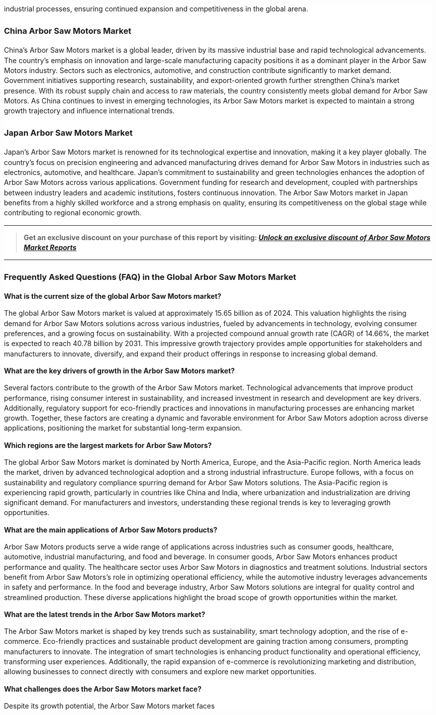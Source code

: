 industrial processes, ensuring continued expansion and competitiveness in the global arena.</p><h3>China Arbor Saw Motors Market</h3><p>China&rsquo;s Arbor Saw Motors market is a global leader, driven by its massive industrial base and rapid technological advancements. The country&rsquo;s emphasis on innovation and large-scale manufacturing capacity positions it as a dominant player in the Arbor Saw Motors industry. Sectors such as electronics, automotive, and construction contribute significantly to market demand. Government initiatives supporting research, sustainability, and export-oriented growth further strengthen China&rsquo;s market presence. With its robust supply chain and access to raw materials, the country consistently meets global demand for Arbor Saw Motors. As China continues to invest in emerging technologies, its Arbor Saw Motors market is expected to maintain a strong growth trajectory and influence international trends.</p><h3>Japan Arbor Saw Motors Market</h3><p>Japan&rsquo;s Arbor Saw Motors market is renowned for its technological expertise and innovation, making it a key player globally. The country&rsquo;s focus on precision engineering and advanced manufacturing drives demand for Arbor Saw Motors in industries such as electronics, automotive, and healthcare. Japan&rsquo;s commitment to sustainability and green technologies enhances the adoption of Arbor Saw Motors across various applications. Government funding for research and development, coupled with partnerships between industry leaders and academic institutions, fosters continuous innovation. The Arbor Saw Motors market in Japan benefits from a highly skilled workforce and a strong emphasis on quality, ensuring its competitiveness on the global stage while contributing to regional economic growth.</p><hr /><blockquote><p><strong>Get an exclusive discount on your purchase of this report by visiting: <em><a href="://marketresearchpulse.com/ask-for-discount/106249?utm_source=Github&amp;utm_medium=029">Unlock an exclusive discount of Arbor Saw Motors Market Reports</a></em>&nbsp;</strong></p></blockquote><hr /><h3>Frequently Asked Questions (FAQ) in the Global Arbor Saw Motors Market</h3><p><strong>What is the current size of the global Arbor Saw Motors market?</strong></p><p>The global Arbor Saw Motors market is valued at approximately 15.65 billion as of 2024. This valuation highlights the rising demand for Arbor Saw Motors solutions across various industries, fueled by advancements in technology, evolving consumer preferences, and a growing focus on sustainability. With a projected compound annual growth rate (CAGR) of 14.66%, the market is expected to reach 40.78 billion by 2031. This impressive growth trajectory provides ample opportunities for stakeholders and manufacturers to innovate, diversify, and expand their product offerings in response to increasing global demand.</p><p><strong>What are the key drivers of growth in the Arbor Saw Motors market?</strong></p><p>Several factors contribute to the growth of the Arbor Saw Motors market. Technological advancements that improve product performance, rising consumer interest in sustainability, and increased investment in research and development are key drivers. Additionally, regulatory support for eco-friendly practices and innovations in manufacturing processes are enhancing market growth. Together, these factors are creating a dynamic and favorable environment for Arbor Saw Motors adoption across diverse applications, positioning the market for substantial long-term expansion.</p><p><strong>Which regions are the largest markets for Arbor Saw Motors?</strong></p><p>The global Arbor Saw Motors market is dominated by North America, Europe, and the Asia-Pacific region. North America leads the market, driven by advanced technological adoption and a strong industrial infrastructure. Europe follows, with a focus on sustainability and regulatory compliance spurring demand for Arbor Saw Motors solutions. The Asia-Pacific region is experiencing rapid growth, particularly in countries like China and India, where urbanization and industrialization are driving significant demand. For manufacturers and investors, understanding these regional trends is key to leveraging growth opportunities.</p><p><strong>What are the main applications of Arbor Saw Motors products?</strong></p><p>Arbor Saw Motors products serve a wide range of applications across industries such as consumer goods, healthcare, automotive, industrial manufacturing, and food and beverage. In consumer goods, Arbor Saw Motors enhances product performance and quality. The healthcare sector uses Arbor Saw Motors in diagnostics and treatment solutions. Industrial sectors benefit from Arbor Saw Motors&rsquo;s role in optimizing operational efficiency, while the automotive industry leverages advancements in safety and performance. In the food and beverage industry, Arbor Saw Motors solutions are integral for quality control and streamlined production. These diverse applications highlight the broad scope of growth opportunities within the market.</p><p><strong>What are the latest trends in the Arbor Saw Motors market?</strong></p><p>The Arbor Saw Motors market is shaped by key trends such as sustainability, smart technology adoption, and the rise of e-commerce. Eco-friendly practices and sustainable product development are gaining traction among consumers, prompting manufacturers to innovate. The integration of smart technologies is enhancing product functionality and operational efficiency, transforming user experiences. Additionally, the rapid expansion of e-commerce is revolutionizing marketing and distribution, allowing businesses to connect directly with consumers and explore new market opportunities.</p><p><strong>What challenges does the Arbor Saw Motors market face?</strong></p><p>Despite its growth potential, the Arbor Saw Motors market faces